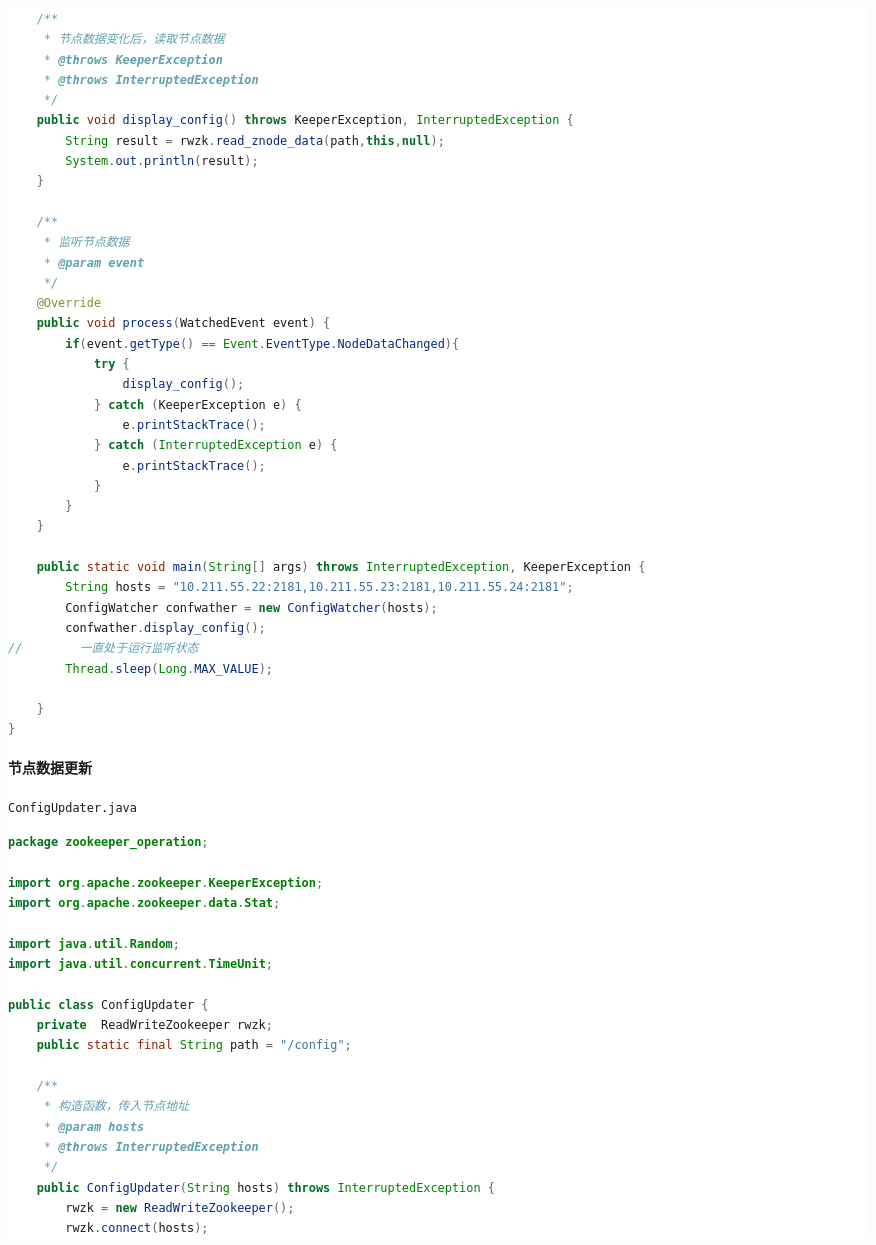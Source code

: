 ```java
    /**
     * 节点数据变化后，读取节点数据
     * @throws KeeperException
     * @throws InterruptedException
     */
    public void display_config() throws KeeperException, InterruptedException {
        String result = rwzk.read_znode_data(path,this,null);
        System.out.println(result);
    }

    /**
     * 监听节点数据
     * @param event
     */
    @Override
    public void process(WatchedEvent event) {
        if(event.getType() == Event.EventType.NodeDataChanged){
            try {
                display_config();
            } catch (KeeperException e) {
                e.printStackTrace();
            } catch (InterruptedException e) {
                e.printStackTrace();
            }
        }
    }

    public static void main(String[] args) throws InterruptedException, KeeperException {
        String hosts = "10.211.55.22:2181,10.211.55.23:2181,10.211.55.24:2181";
        ConfigWatcher confwather = new ConfigWatcher(hosts);
        confwather.display_config();
//        一直处于运行监听状态
        Thread.sleep(Long.MAX_VALUE);

    }
}

```

#### 节点数据更新

`ConfigUpdater.java`

```java
package zookeeper_operation;

import org.apache.zookeeper.KeeperException;
import org.apache.zookeeper.data.Stat;

import java.util.Random;
import java.util.concurrent.TimeUnit;

public class ConfigUpdater {
    private  ReadWriteZookeeper rwzk;
    public static final String path = "/config";

    /**
     * 构造函数，传入节点地址
     * @param hosts
     * @throws InterruptedException
     */
    public ConfigUpdater(String hosts) throws InterruptedException {
        rwzk = new ReadWriteZookeeper();
        rwzk.connect(hosts);
```